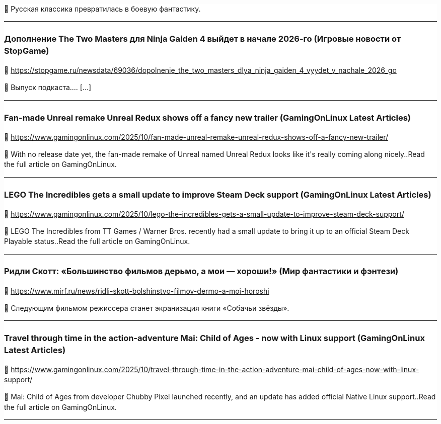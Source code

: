 💬 Русская классика превратилась в боевую фантастику.

---

### Дополнение The Two Masters для Ninja Gaiden 4 выйдет в начале 2026-го (Игровые новости от StopGame)

🔗 https://stopgame.ru/newsdata/69036/dopolnenie_the_two_masters_dlya_ninja_gaiden_4_vyydet_v_nachale_2026_go

💬 Выпуск подкаста.… […]

---

### Fan-made Unreal remake Unreal Redux shows off a fancy new trailer (GamingOnLinux Latest Articles)

🔗 https://www.gamingonlinux.com/2025/10/fan-made-unreal-remake-unreal-redux-shows-off-a-fancy-new-trailer/

💬 With no release date yet, the fan-made remake of Unreal named Unreal Redux looks like it's really coming along nicely..Read the full article on GamingOnLinux.

---

### LEGO The Incredibles gets a small update to improve Steam Deck support (GamingOnLinux Latest Articles)

🔗 https://www.gamingonlinux.com/2025/10/lego-the-incredibles-gets-a-small-update-to-improve-steam-deck-support/

💬 LEGO The Incredibles from TT Games / Warner Bros. recently had a small update to bring it up to an official Steam Deck Playable status..Read the full article on GamingOnLinux.

---

### Ридли Скотт: «Большинство фильмов дерьмо, а мои — хороши!» (Мир фантастики и фэнтези)

🔗 https://www.mirf.ru/news/ridli-skott-bolshinstvo-filmov-dermo-a-moi-horoshi

💬 Следующим фильмом режиссера станет экранизация книги «Собачьи звёзды».

---

### Travel through time in the action-adventure Mai: Child of Ages - now with Linux support (GamingOnLinux Latest Articles)

🔗 https://www.gamingonlinux.com/2025/10/travel-through-time-in-the-action-adventure-mai-child-of-ages-now-with-linux-support/

💬 Mai: Child of Ages from developer Chubby Pixel launched recently, and an update has added official Native Linux support..Read the full article on GamingOnLinux.

---
